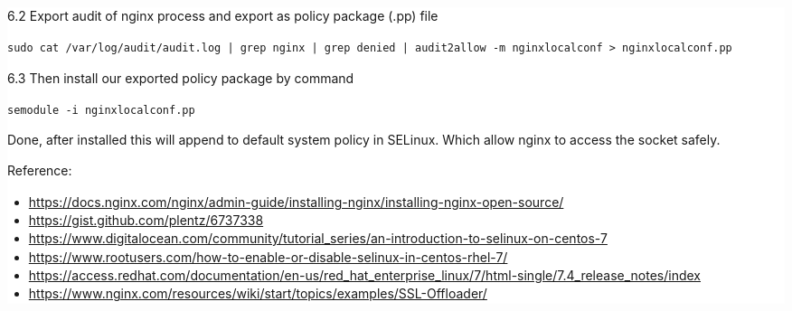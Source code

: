 6.2 Export audit of nginx process and export as policy package (.pp) file
```
sudo cat /var/log/audit/audit.log | grep nginx | grep denied | audit2allow -m nginxlocalconf > nginxlocalconf.pp
```

6.3 Then install our exported policy package by command
```
semodule -i nginxlocalconf.pp
```

Done, after installed this will append to default system policy in SELinux. Which allow nginx to access the socket safely.

Reference: 
- https://docs.nginx.com/nginx/admin-guide/installing-nginx/installing-nginx-open-source/
- https://gist.github.com/plentz/6737338
- https://www.digitalocean.com/community/tutorial_series/an-introduction-to-selinux-on-centos-7
- https://www.rootusers.com/how-to-enable-or-disable-selinux-in-centos-rhel-7/
- https://access.redhat.com/documentation/en-us/red_hat_enterprise_linux/7/html-single/7.4_release_notes/index
- https://www.nginx.com/resources/wiki/start/topics/examples/SSL-Offloader/
